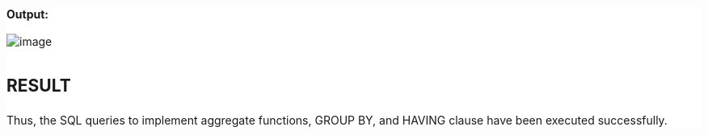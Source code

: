 **Output:**

<img width="969" height="432" alt="image" src="https://github.com/user-attachments/assets/1100f7fc-a6af-4223-84ea-5942b577b5ce" />



## RESULT
Thus, the SQL queries to implement aggregate functions, GROUP BY, and HAVING clause have been executed successfully.
